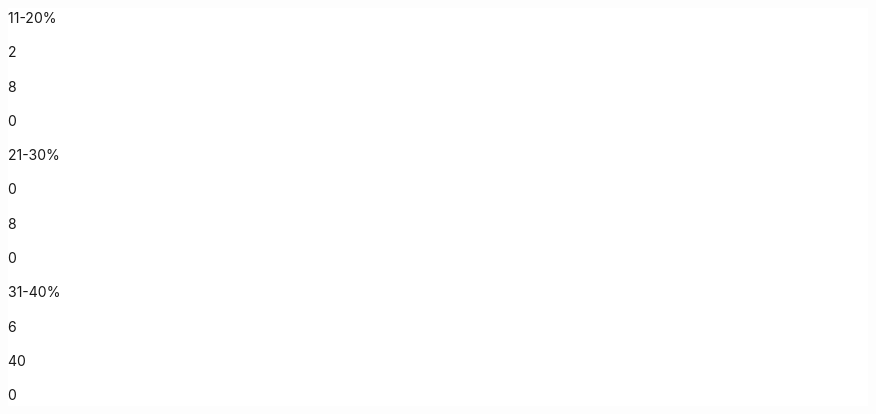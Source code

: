 11-20%

</td>
<td valign="top">

2

</td>
<td valign="top">

8

</td>
<td valign="top">

0

</td>
</tr>
<tr>
<td valign="top">

21-30%

</td>
<td valign="top">

0

</td>
<td valign="top">

8

</td>
<td valign="top">

0

</td>
</tr>
<tr>
<td valign="top">

31-40%

</td>
<td valign="top">

6

</td>
<td valign="top">

40

</td>
<td valign="top">

0
